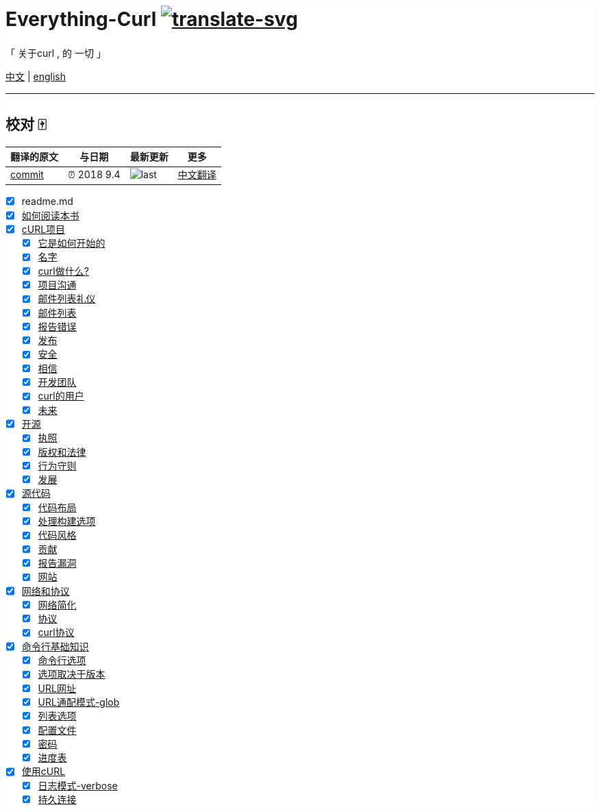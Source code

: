 # Everything-Curl [![translate-svg]][translate-list]

[translate-svg]: http://llever.com/translate.svg
[translate-list]: https://github.com/chinanf-boy/chinese-translate-list


「 关于curl , 的 一切 」

[中文](./readme.md) | [english](https://github.com/bagder/everything-curl)


---

## 校对 🀄️





翻译的原文 | 与日期 | 最新更新 | 更多
---|---|---|---
[commit] | ⏰ 2018 9.4 | ![last] | [中文翻译][translate-list]

[last]: https://img.shields.io/github/last-commit/bagder/everything-curl.svg
[commit]: https://github.com/bagder/everything-curl/tree/1e4f4b8fd19b95138ad7c068835a908df7d56366



- [x] readme.md
- [x]  [如何阅读本书](./book/how.zh.md)
- [x]  [cURL项目](./book/curl.zh.md)
    - [x]  [它是如何开始的](./book/curl-started.zh.md)
    - [x]  [名字](./book/curl-name.zh.md)
    - [x]  [curl做什么?](./book/curl-does.zh.md)
    - [x]  [项目沟通](./book/curl-comm.zh.md)
    - [x]  [邮件列表礼仪](./book/curl-etiquette.zh.md)
    - [x]  [邮件列表](./book/curl-maillists.zh.md)
    - [x]  [报告错误](./book/curl-bugs.zh.md)
    - [x]  [发布](./book/curl-releases.zh.md)
    - [x]  [安全](./book/curl-security.zh.md)
    - [x]  [相信](./book/curl-trust.zh.md)
    - [x]  [开发团队](./book/curl-devteam.zh.md)
    - [x]  [curl的用户](./book/curl-users.zh.md)
    - [x]  [未来](./book/curl-future.zh.md)
- [x]  [开源](./book/opensource.zh.md)
    - [x]  [执照](./book/opensource-license.zh.md)
    - [x]  [版权和法律](./book/opensource-copyright.zh.md)
    - [x]  [行为守则](./book/opensource-coc.zh.md)
    - [x]  [发展](./book/opensource-devel.zh.md)
- [x]  [源代码](./book/sourcecode.zh.md)
    - [x]  [代码布局](./book/sourcecode-layout.zh.md)
    - [x]  [处理构建选项](./book/sourcecode-options.zh.md)
    - [x]  [代码风格](./book/sourcecode-style.zh.md)
    - [x]  [贡献](./book/sourcecode-contributing.zh.md)
    - [x]  [报告漏洞](./book/sourcecode-reportvuln.zh.md)
    - [x]  [网站](./book/sourcecode-web.zh.md)
- [x]  [网络和协议](./book/protocols.zh.md)
    - [x]  [网络简化](./book/protocols-network.zh.md)
    - [x]  [协议](./book/protocols-protocols.zh.md)
    - [x]  [curl协议](./book/protocols-curl.zh.md)
-   [x] [命令行基础知识](./book/cmdline.zh.md)
    -   [x] [命令行选项](./book/cmdline-options.zh.md)
    -   [x] [选项取决于版本](./book/cmdline-versions.zh.md)
    -   [x] [URL网址](./book/cmdline-urls.zh.md)
    -   [x] [URL通配模式-glob](./book/cmdline-globbing.zh.md)
    -   [x] [列表选项](./book/cmdline-listopts.zh.md)
    -   [x] [配置文件](./book/cmdline-configfile.zh.md)
    -   [x] [密码](./book/cmdline-passwords.zh.md)
    -   [x] [进度表](./book/cmdline-progressmeter.zh.md)
-   [x] [使用cURL](./book/usingcurl.zh.md)
    -   [x] [日志模式-verbose](./book/usingcurl-verbose.zh.md)
    -   [x] [持久连接](./book/usingcurl-persist.zh.md)
